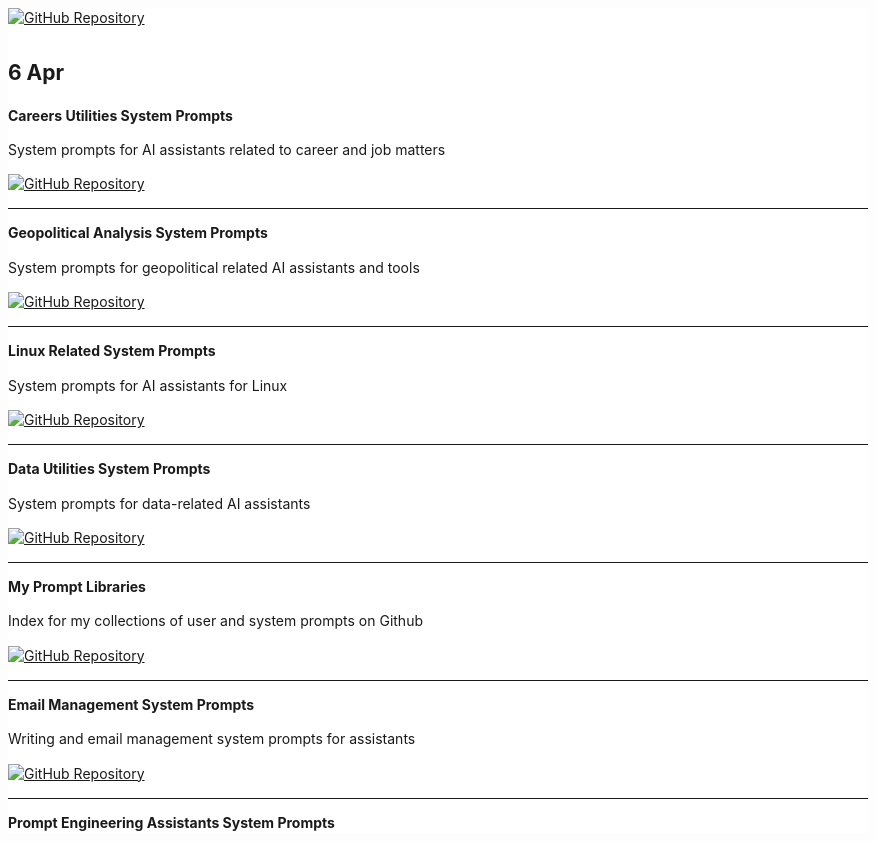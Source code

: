 [![GitHub Repository](https://img.shields.io/badge/GitHub-Repository-blue)](https://github.com/danielrosehill/Prompt-Library-Privacy-Screener)

## 6 Apr

**Careers Utilities System Prompts**

System prompts for AI assistants related to career and job matters

[![GitHub Repository](https://img.shields.io/badge/GitHub-Repository-blue)](https://github.com/danielrosehill/Careers-Utilities-System-Prompts)

---

**Geopolitical Analysis System Prompts**

System prompts for geopolitical related AI assistants and tools

[![GitHub Repository](https://img.shields.io/badge/GitHub-Repository-blue)](https://github.com/danielrosehill/Geopolitical-Analysis-System-Prompts)

---

**Linux Related System Prompts**

System prompts for AI assistants for Linux

[![GitHub Repository](https://img.shields.io/badge/GitHub-Repository-blue)](https://github.com/danielrosehill/Linux-Related-System-Prompts)

---

**Data Utilities System Prompts**

System prompts for data-related AI assistants

[![GitHub Repository](https://img.shields.io/badge/GitHub-Repository-blue)](https://github.com/danielrosehill/Data-Utilities-System-Prompts)

---

**My Prompt Libraries**

Index for my collections of user and system prompts on Github

[![GitHub Repository](https://img.shields.io/badge/GitHub-Repository-blue)](https://github.com/danielrosehill/My-Prompt-Libraries)

---

**Email Management System Prompts**

Writing and email management system prompts for assistants

[![GitHub Repository](https://img.shields.io/badge/GitHub-Repository-blue)](https://github.com/danielrosehill/Email-Management-System-Prompts)

---

**Prompt Engineering Assistants System Prompts**
